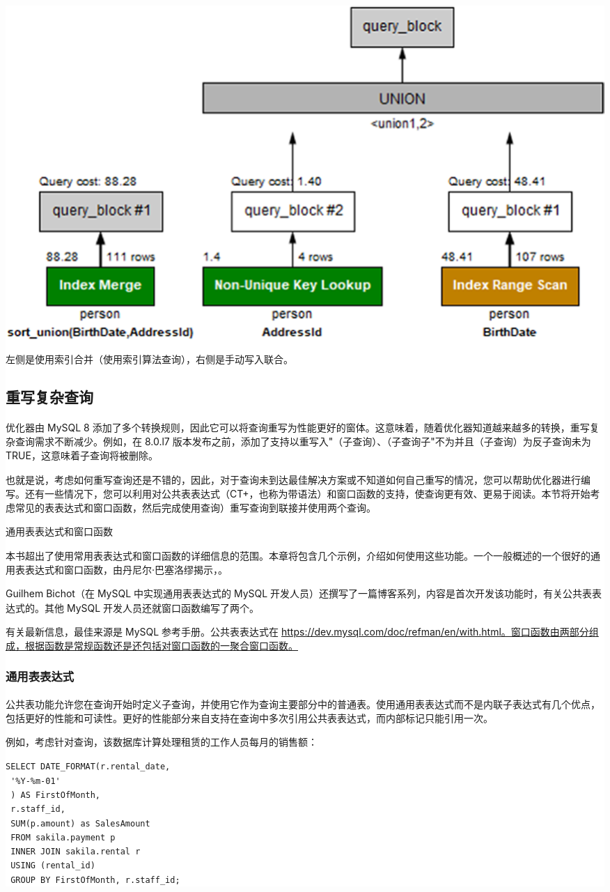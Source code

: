 ![](../附图/Figure%2024-6.png)

左侧是使用索引合并（使用索引算法查询），右侧是手动写入联合。

## 重写复杂查询

优化器由 MySQL 8 添加了多个转换规则，因此它可以将查询重写为性能更好的窗体。这意味着，随着优化器知道越来越多的转换，重写复杂查询需求不断减少。例如，在 8.0.l7 版本发布之前，添加了支持以重写入"（子查询）、（子查询子"不为并且（子查询）为反子查询未为 TRUE，这意味着子查询将被删除。

也就是说，考虑如何重写查询还是不错的，因此，对于查询未到达最佳解决方案或不知道如何自己重写的情况，您可以帮助优化器进行编写。还有一些情况下，您可以利用对公共表表达式（CT+，也称为带语法）和窗口函数的支持，使查询更有效、更易于阅读。本节将开始考虑常见的表表达式和窗口函数，然后完成使用查询）重写查询到联接并使用两个查询。

通用表表达式和窗口函数

本书超出了使用常用表表达式和窗口函数的详细信息的范围。本章将包含几个示例，介绍如何使用这些功能。一个一般概述的一个很好的通用表表达式和窗口函数，由丹尼尔·巴塞洛缪揭示，。

Guilhem Bichot（在 MySQL 中实现通用表表达式的 MySQL 开发人员）还撰写了一篇博客系列，内容是首次开发该功能时，有关公共表表达式的。其他 MySQL 开发人员还就窗口函数编写了两个。

有关最新信息，最佳来源是 MySQL 参考手册。公共表表达式在 https://dev.mysql.com/doc/refman/en/with.html。窗口函数由两部分组成，根据函数是常规函数还是还包括对窗口函数的一聚合窗口函数。

### 通用表表达式

公共表功能允许您在查询开始时定义子查询，并使用它作为查询主要部分中的普通表。使用通用表表达式而不是内联子表达式有几个优点，包括更好的性能和可读性。更好的性能部分来自支持在查询中多次引用公共表表达式，而内部标记只能引用一次。

例如，考虑针对查询，该数据库计算处理租赁的工作人员每月的销售额：

```
SELECT DATE_FORMAT(r.rental_date,
 '%Y-%m-01'
 ) AS FirstOfMonth,
 r.staff_id,
 SUM(p.amount) as SalesAmount
 FROM sakila.payment p
 INNER JOIN sakila.rental r
 USING (rental_id)
 GROUP BY FirstOfMonth, r.staff_id;
```

